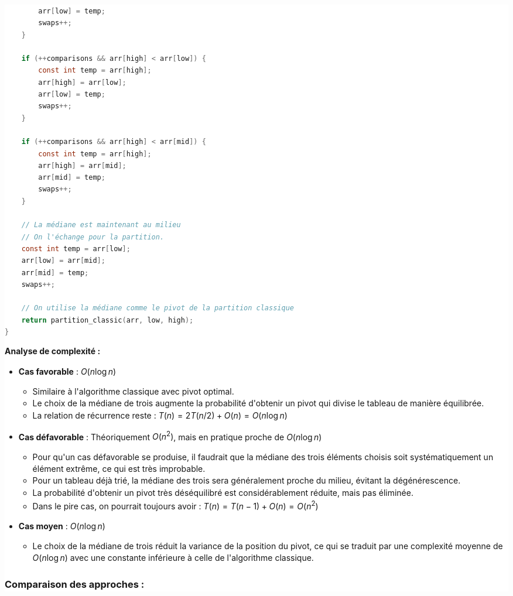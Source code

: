 ```c
        arr[low] = temp;
        swaps++;
    }

    if (++comparisons && arr[high] < arr[low]) {
        const int temp = arr[high];
        arr[high] = arr[low];
        arr[low] = temp;
        swaps++;
    }

    if (++comparisons && arr[high] < arr[mid]) {
        const int temp = arr[high];
        arr[high] = arr[mid];
        arr[mid] = temp;
        swaps++;
    }

    // La médiane est maintenant au milieu
    // On l'échange pour la partition.
    const int temp = arr[low];
    arr[low] = arr[mid];
    arr[mid] = temp;
    swaps++;

    // On utilise la médiane comme le pivot de la partition classique
    return partition_classic(arr, low, high);
}
```

**Analyse de complexité :**
- **Cas favorable** : $O(n \log n)$
    - Similaire à l'algorithme classique avec pivot optimal.
    - Le choix de la médiane de trois augmente la probabilité d'obtenir un pivot qui divise le tableau de manière équilibrée.
    - La relation de récurrence reste : $T(n) = 2T(n/2) + O(n) = O(n \log n)$

- **Cas défavorable** : Théoriquement $O(n^2)$, mais en pratique proche de $O(n \log n)$
    - Pour qu'un cas défavorable se produise, il faudrait que la médiane des trois éléments choisis soit systématiquement un élément extrême, ce qui est très improbable.
    - Pour un tableau déjà trié, la médiane des trois sera généralement proche du milieu, évitant la dégénérescence.
    - La probabilité d'obtenir un pivot très déséquilibré est considérablement réduite, mais pas éliminée.
    - Dans le pire cas, on pourrait toujours avoir : $T(n) = T(n-1) + O(n) = O(n^2)$

- **Cas moyen** : $O(n \log n)$
    - Le choix de la médiane de trois réduit la variance de la position du pivot, ce qui se traduit par une complexité moyenne de $O(n \log n)$ avec une constante inférieure à celle de l'algorithme classique.

### Comparaison des approches :
